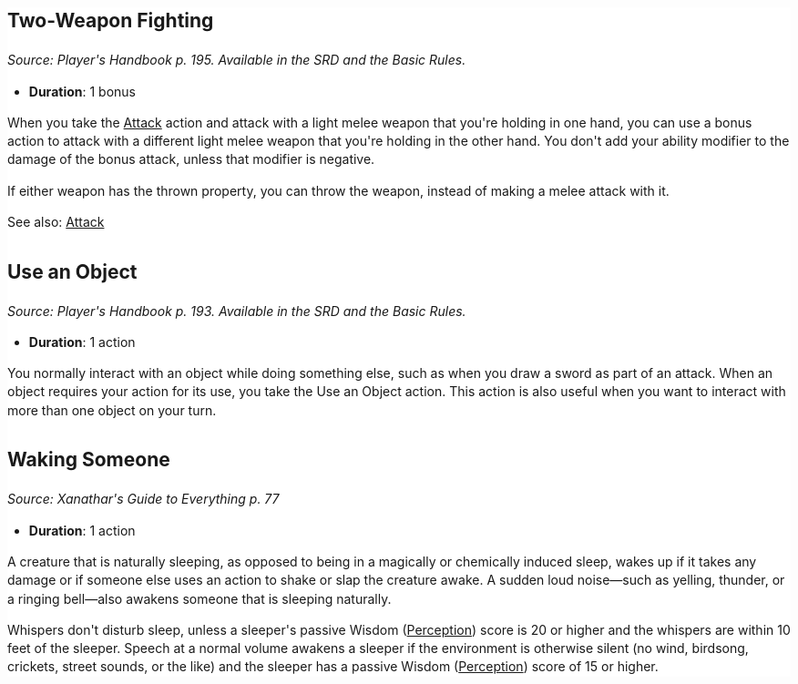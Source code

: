 ## Two-Weapon Fighting

*Source: Player's Handbook p. 195. Available in the SRD and the Basic Rules.*

- **Duration**: 1 bonus

When you take the [Attack](Actions.md##Attack) action and attack with a light melee weapon that you're holding in one hand, you can use a bonus action to attack with a different light melee weapon that you're holding in the other hand. You don't add your ability modifier to the damage of the bonus attack, unless that modifier is negative.

If either weapon has the thrown property, you can throw the weapon, instead of making a melee attack with it.

See also: [Attack](Actions.md.md##Attack)

## Use an Object

*Source: Player's Handbook p. 193. Available in the SRD and the Basic Rules.*

- **Duration**: 1 action

You normally interact with an object while doing something else, such as when you draw a sword as part of an attack. When an object requires your action for its use, you take the Use an Object action. This action is also useful when you want to interact with more than one object on your turn.

## Waking Someone

*Source: Xanathar's Guide to Everything p. 77*

- **Duration**: 1 action

A creature that is naturally sleeping, as opposed to being in a magically or chemically induced sleep, wakes up if it takes any damage or if someone else uses an action to shake or slap the creature awake. A sudden loud noise—such as yelling, thunder, or a ringing bell—also awakens someone that is sleeping naturally.

Whispers don't disturb sleep, unless a sleeper's passive Wisdom ([Perception](Skills.md##Perception)) score is 20 or higher and the whispers are within 10 feet of the sleeper. Speech at a normal volume awakens a sleeper if the environment is otherwise silent (no wind, birdsong, crickets, street sounds, or the like) and the sleeper has a passive Wisdom ([Perception](Skills.md.md##Perception)) score of 15 or higher.